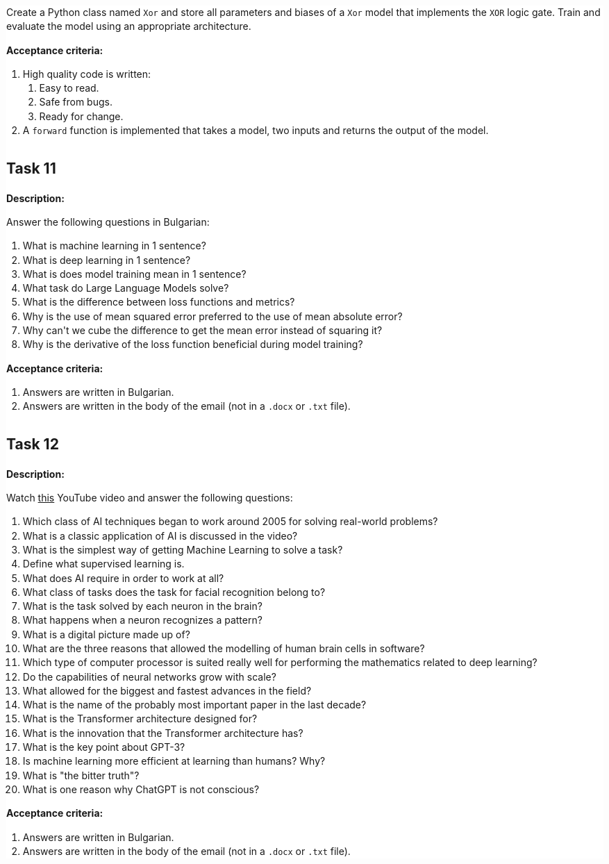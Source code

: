 Create a Python class named `Xor` and store all parameters and biases of a `Xor` model that implements the `XOR` logic gate. Train and evaluate the model using an appropriate architecture.

**Acceptance criteria:**

1. High quality code is written:
   1. Easy to read.
   2. Safe from bugs.
   3. Ready for change.
2. A `forward` function is implemented that takes a model, two inputs and returns the output of the model.

## Task 11

**Description:**

Answer the following questions in Bulgarian:

1. What is machine learning in 1 sentence?
2. What is deep learning in 1 sentence?
3. What is does model training mean in 1 sentence?
4. What task do Large Language Models solve?
5. What is the difference between loss functions and metrics?
6. Why is the use of mean squared error preferred to the use of mean absolute error?
7. Why can't we cube the difference to get the mean error instead of squaring it?
8. Why is the derivative of the loss function beneficial during model training?

**Acceptance criteria:**

1. Answers are written in Bulgarian.
2. Answers are written in the body of the email (not in a `.docx` or `.txt` file).

## Task 12

**Description:**

Watch [this](https://www.youtube.com/watch?v=2kSl0xkq2lM) YouTube video and answer the following questions:

1. Which class of AI techniques began to work around 2005 for solving real-world problems?
2. What is a classic application of AI is discussed in the video?
3. What is the simplest way of getting Machine Learning to solve a task?
4. Define what supervised learning is.
5. What does AI require in order to work at all?
6. What class of tasks does the task for facial recognition belong to?
7. What is the task solved by each neuron in the brain?
8. What happens when a neuron recognizes a pattern?
9. What is a digital picture made up of?
10. What are the three reasons that allowed the modelling of human brain cells in software?
11. Which type of computer processor is suited really well for performing the mathematics related to deep learning?
12. Do the capabilities of neural networks grow with scale?
13. What allowed for the biggest and fastest advances in the field?
14. What is the name of the probably most important paper in the last decade?
15. What is the Transformer architecture designed for?
16. What is the innovation that the Transformer architecture has?
17. What is the key point about GPT-3?
18. Is machine learning more efficient at learning than humans? Why?
19. What is "the bitter truth"?
20. What is one reason why ChatGPT is not conscious?

**Acceptance criteria:**

1. Answers are written in Bulgarian.
2. Answers are written in the body of the email (not in a `.docx` or `.txt` file).
